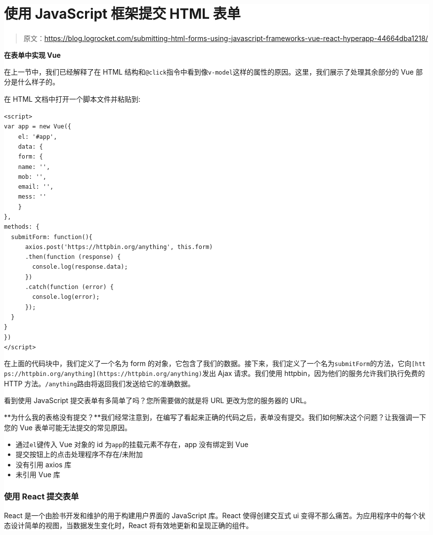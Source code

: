 # 使用 JavaScript 框架提交 HTML 表单

> 原文：<https://blog.logrocket.com/submitting-html-forms-using-javascript-frameworks-vue-react-hyperapp-44664dba1218/>

**在表单中实现 Vue**

在上一节中，我们已经解释了在 HTML 结构和`@click`指令中看到像`v-model`这样的属性的原因。这里，我们展示了处理其余部分的 Vue 部分是什么样子的。

在 HTML 文档中打开一个脚本文件并粘贴到:

```
<script>
var app = new Vue({
    el: '#app',
    data: {
    form: {
    name: '',
    mob: '',
    email: '',
    mess: ''
    }
},
methods: {
  submitForm: function(){
      axios.post('https://httpbin.org/anything', this.form)
      .then(function (response) {
        console.log(response.data);
      })
      .catch(function (error) {
        console.log(error);
      });
  }
}
})
</script>
```

在上面的代码块中，我们定义了一个名为 form 的对象，它包含了我们的数据。接下来，我们定义了一个名为`submitForm`的方法，它向`[https://httpbin.org/anything](https://httpbin.org/anything)`发出 Ajax 请求。我们使用 httpbin，因为他们的服务允许我们执行免费的 HTTP 方法。`/anything`路由将返回我们发送给它的准确数据。

看到使用 JavaScript 提交表单有多简单了吗？您所需要做的就是将 URL 更改为您的服务器的 URL。

**为什么我的表格没有提交？**我们经常注意到，在编写了看起来正确的代码之后，表单没有提交。我们如何解决这个问题？让我强调一下您的 Vue 表单可能无法提交的常见原因。

*   通过`el`键传入 Vue 对象的 id 为`app`的挂载元素不存在，app 没有绑定到 Vue
*   提交按钮上的点击处理程序不存在/未附加
*   没有引用 axios 库
*   未引用 Vue 库

### 使用 React 提交表单

React 是一个由脸书开发和维护的用于构建用户界面的 JavaScript 库。React 使得创建交互式 ui 变得不那么痛苦。为应用程序中的每个状态设计简单的视图，当数据发生变化时，React 将有效地更新和呈现正确的组件。

